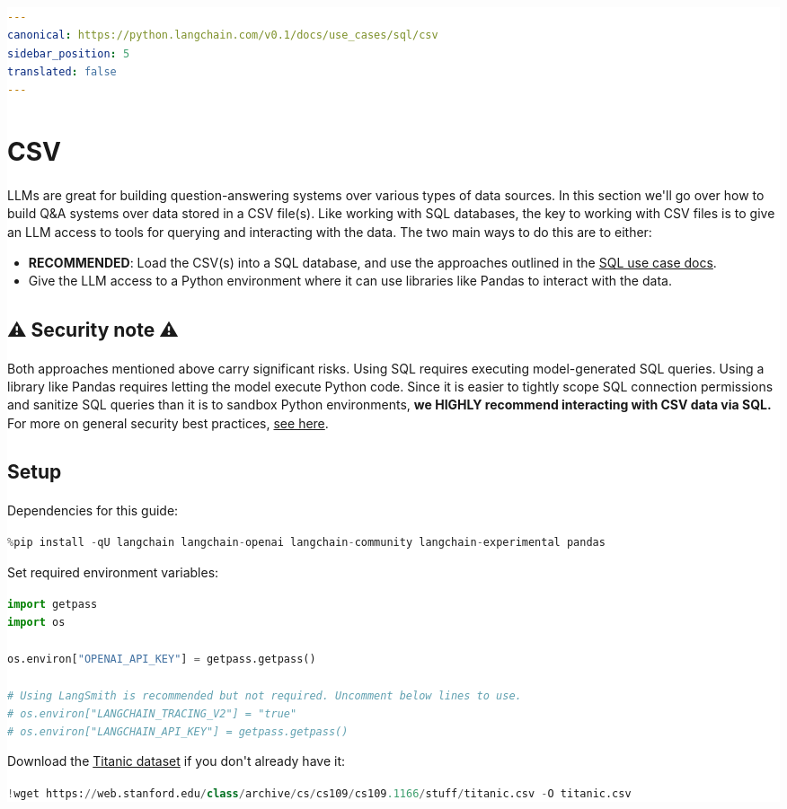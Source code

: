 ```yaml
---
canonical: https://python.langchain.com/v0.1/docs/use_cases/sql/csv
sidebar_position: 5
translated: false
---
```


# CSV

LLMs are great for building question-answering systems over various types of data sources. In this section we'll go over how to build Q&A systems over data stored in a CSV file(s). Like working with SQL databases, the key to working with CSV files is to give an LLM access to tools for querying and interacting with the data. The two main ways to do this are to either:

* **RECOMMENDED**: Load the CSV(s) into a SQL database, and use the approaches outlined in the [SQL use case docs](/docs/use_cases/sql/).
* Give the LLM access to a Python environment where it can use libraries like Pandas to interact with the data.

## ⚠️ Security note ⚠️

Both approaches mentioned above carry significant risks. Using SQL requires executing model-generated SQL queries. Using a library like Pandas requires letting the model execute Python code. Since it is easier to tightly scope SQL connection permissions and sanitize SQL queries than it is to sandbox Python environments, **we HIGHLY recommend interacting with CSV data via SQL.** For more on general security best practices, [see here](/docs/security).

## Setup

Dependencies for this guide:

```python
%pip install -qU langchain langchain-openai langchain-community langchain-experimental pandas
```

Set required environment variables:

```python
import getpass
import os

os.environ["OPENAI_API_KEY"] = getpass.getpass()

# Using LangSmith is recommended but not required. Uncomment below lines to use.
# os.environ["LANGCHAIN_TRACING_V2"] = "true"
# os.environ["LANGCHAIN_API_KEY"] = getpass.getpass()
```

Download the [Titanic dataset](https://www.kaggle.com/datasets/yasserh/titanic-dataset) if you don't already have it:

```python
!wget https://web.stanford.edu/class/archive/cs/cs109/cs109.1166/stuff/titanic.csv -O titanic.csv
```
